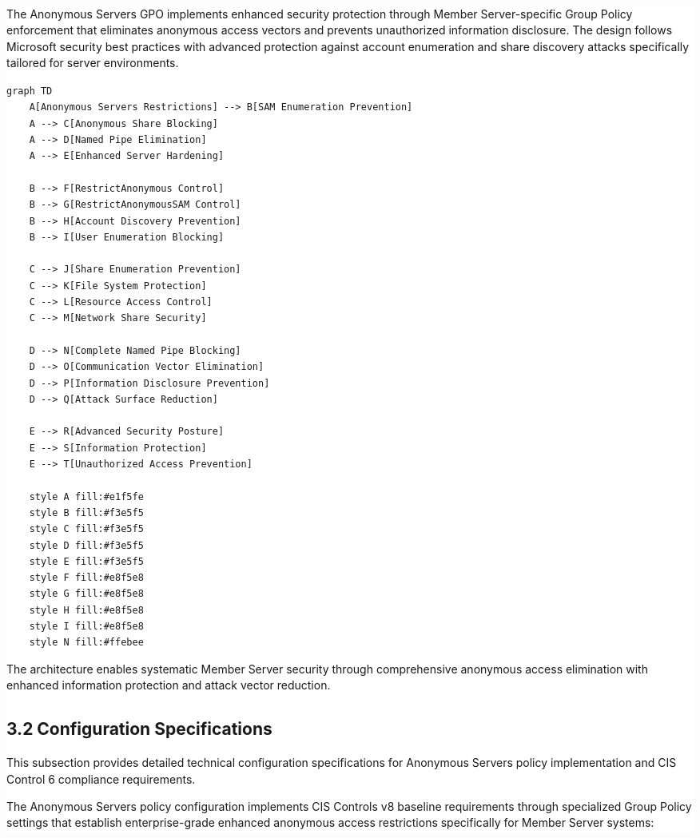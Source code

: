 The Anonymous Servers GPO implements enhanced security protection through Member Server-specific Group Policy enforcement that eliminates anonymous access vectors and prevents unauthorized information disclosure. The design follows Microsoft security best practices with advanced protection against account enumeration and share discovery attacks specifically tailored for server environments.

```mermaid
graph TD
    A[Anonymous Servers Restrictions] --> B[SAM Enumeration Prevention]
    A --> C[Anonymous Share Blocking]
    A --> D[Named Pipe Elimination]
    A --> E[Enhanced Server Hardening]
    
    B --> F[RestrictAnonymous Control]
    B --> G[RestrictAnonymousSAM Control]
    B --> H[Account Discovery Prevention]
    B --> I[User Enumeration Blocking]
    
    C --> J[Share Enumeration Prevention]
    C --> K[File System Protection]
    C --> L[Resource Access Control]
    C --> M[Network Share Security]
    
    D --> N[Complete Named Pipe Blocking]
    D --> O[Communication Vector Elimination]
    D --> P[Information Disclosure Prevention]
    D --> Q[Attack Surface Reduction]
    
    E --> R[Advanced Security Posture]
    E --> S[Information Protection]
    E --> T[Unauthorized Access Prevention]
    
    style A fill:#e1f5fe
    style B fill:#f3e5f5
    style C fill:#f3e5f5
    style D fill:#f3e5f5
    style E fill:#f3e5f5
    style F fill:#e8f5e8
    style G fill:#e8f5e8
    style H fill:#e8f5e8
    style I fill:#e8f5e8
    style N fill:#ffebee
```

The architecture enables systematic Member Server security through comprehensive anonymous access elimination with enhanced information protection and attack vector reduction.

## **3.2 Configuration Specifications**

This subsection provides detailed technical configuration specifications for Anonymous Servers policy implementation and CIS Control 6 compliance requirements.

The Anonymous Servers policy configuration implements CIS Controls v8 baseline requirements through specialized Group Policy settings that establish enterprise-grade enhanced anonymous access restrictions specifically for Member Server systems:
